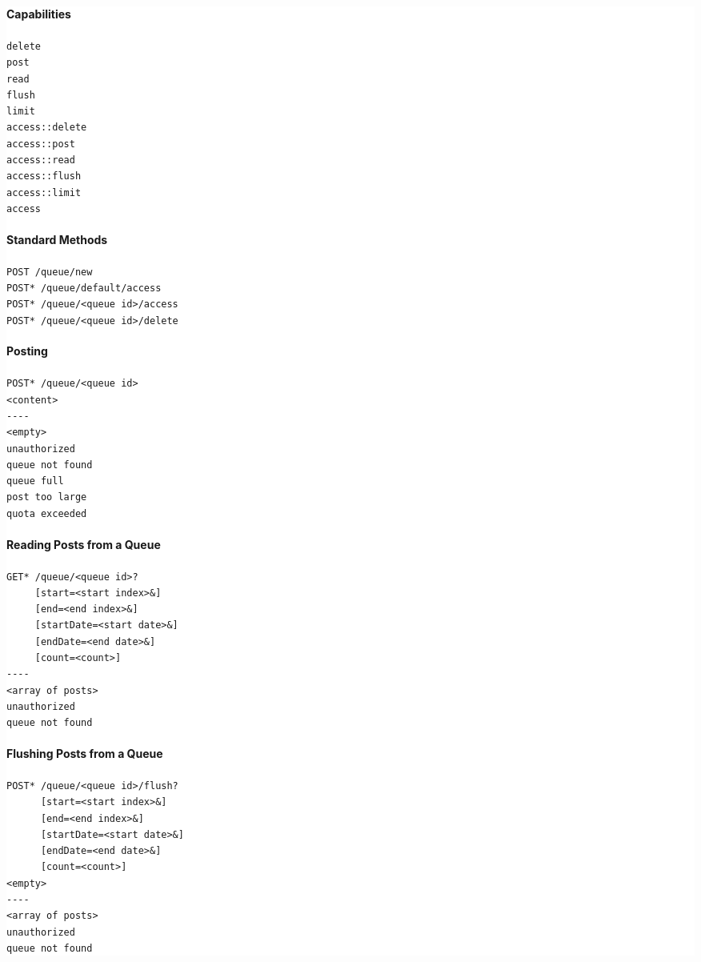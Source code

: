 
#### Capabilities

    delete
    post
    read
    flush
    limit
    access::delete
    access::post
    access::read
    access::flush
    access::limit
    access


#### Standard Methods

    POST /queue/new
    POST* /queue/default/access
    POST* /queue/<queue id>/access
    POST* /queue/<queue id>/delete


#### Posting

    POST* /queue/<queue id>
    <content>
    ----
    <empty>
    unauthorized
    queue not found
    queue full
    post too large
    quota exceeded


#### Reading Posts from a Queue

    GET* /queue/<queue id>?
         [start=<start index>&]        
         [end=<end index>&]        
         [startDate=<start date>&]        
         [endDate=<end date>&]
         [count=<count>]
    ----
    <array of posts>
    unauthorized
    queue not found


#### Flushing Posts from a Queue

    POST* /queue/<queue id>/flush?
          [start=<start index>&]        
          [end=<end index>&]        
          [startDate=<start date>&]        
          [endDate=<end date>&]
          [count=<count>]
    <empty>
    ----
    <array of posts>
    unauthorized
    queue not found
